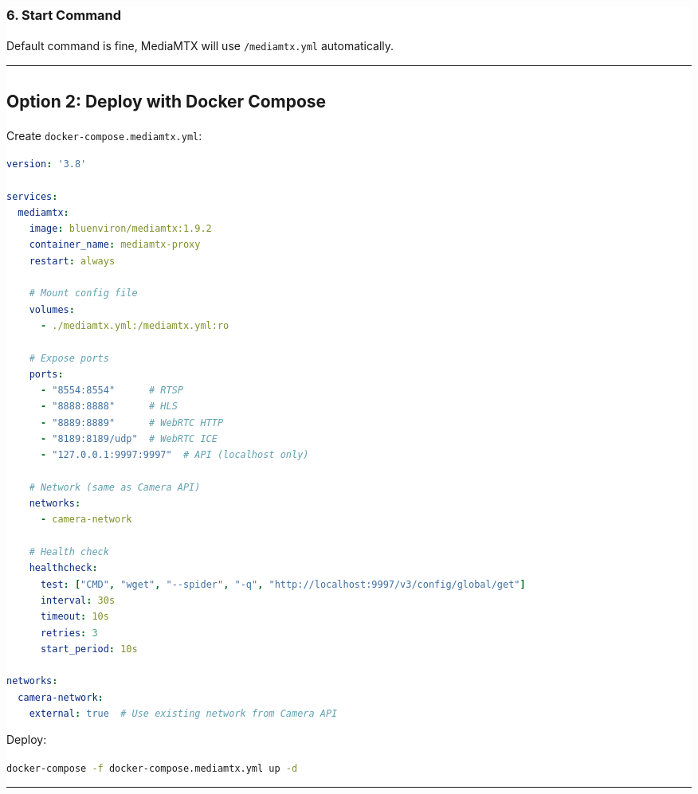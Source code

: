 ### 6. Start Command

Default command is fine, MediaMTX will use `/mediamtx.yml` automatically.

---

## Option 2: Deploy with Docker Compose

Create `docker-compose.mediamtx.yml`:

```yaml
version: '3.8'

services:
  mediamtx:
    image: bluenviron/mediamtx:1.9.2
    container_name: mediamtx-proxy
    restart: always
    
    # Mount config file
    volumes:
      - ./mediamtx.yml:/mediamtx.yml:ro
      
    # Expose ports
    ports:
      - "8554:8554"      # RTSP
      - "8888:8888"      # HLS
      - "8889:8889"      # WebRTC HTTP
      - "8189:8189/udp"  # WebRTC ICE
      - "127.0.0.1:9997:9997"  # API (localhost only)
    
    # Network (same as Camera API)
    networks:
      - camera-network
    
    # Health check
    healthcheck:
      test: ["CMD", "wget", "--spider", "-q", "http://localhost:9997/v3/config/global/get"]
      interval: 30s
      timeout: 10s
      retries: 3
      start_period: 10s

networks:
  camera-network:
    external: true  # Use existing network from Camera API
```

Deploy:
```bash
docker-compose -f docker-compose.mediamtx.yml up -d
```

---